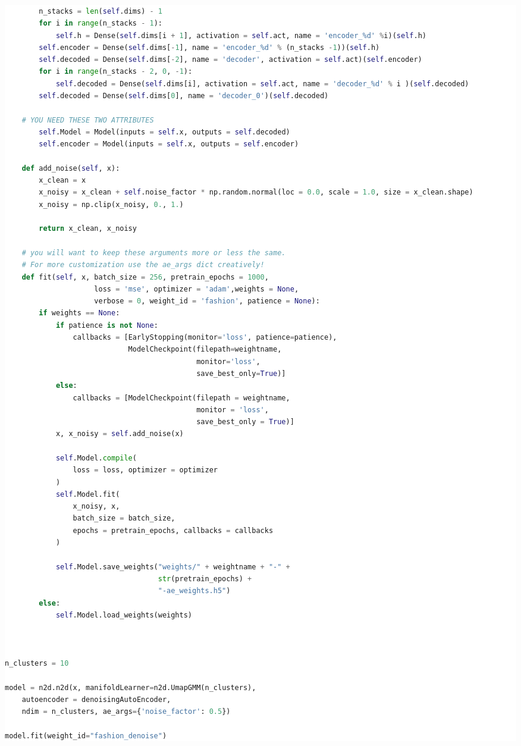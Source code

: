 ```python
        n_stacks = len(self.dims) - 1
        for i in range(n_stacks - 1):
            self.h = Dense(self.dims[i + 1], activation = self.act, name = 'encoder_%d' %i)(self.h)
        self.encoder = Dense(self.dims[-1], name = 'encoder_%d' % (n_stacks -1))(self.h)
        self.decoded = Dense(self.dims[-2], name = 'decoder', activation = self.act)(self.encoder)
        for i in range(n_stacks - 2, 0, -1):
            self.decoded = Dense(self.dims[i], activation = self.act, name = 'decoder_%d' % i )(self.decoded)
        self.decoded = Dense(self.dims[0], name = 'decoder_0')(self.decoded)

	# YOU NEED THESE TWO ATTRIBUTES
        self.Model = Model(inputs = self.x, outputs = self.decoded)
        self.encoder = Model(inputs = self.x, outputs = self.encoder)

    def add_noise(self, x):
        x_clean = x
        x_noisy = x_clean + self.noise_factor * np.random.normal(loc = 0.0, scale = 1.0, size = x_clean.shape)
        x_noisy = np.clip(x_noisy, 0., 1.)

        return x_clean, x_noisy

	# you will want to keep these arguments more or less the same.
	# For more customization use the ae_args dict creatively!
    def fit(self, x, batch_size = 256, pretrain_epochs = 1000,
                     loss = 'mse', optimizer = 'adam',weights = None,
                     verbose = 0, weight_id = 'fashion', patience = None):
        if weights == None:
            if patience is not None:
                callbacks = [EarlyStopping(monitor='loss', patience=patience),
                             ModelCheckpoint(filepath=weightname,
                                             monitor='loss',
                                             save_best_only=True)]
            else:
                callbacks = [ModelCheckpoint(filepath = weightname,
                                             monitor = 'loss',
                                             save_best_only = True)]
            x, x_noisy = self.add_noise(x)

            self.Model.compile(
                loss = loss, optimizer = optimizer
            )
            self.Model.fit(
                x_noisy, x,
                batch_size = batch_size,
                epochs = pretrain_epochs, callbacks = callbacks
            )

            self.Model.save_weights("weights/" + weightname + "-" +
                                    str(pretrain_epochs) +
                                    "-ae_weights.h5")
        else:
            self.Model.load_weights(weights)



n_clusters = 10

model = n2d.n2d(x, manifoldLearner=n2d.UmapGMM(n_clusters),
	autoencoder = denoisingAutoEncoder, 
	ndim = n_clusters, ae_args={'noise_factor': 0.5})

model.fit(weight_id="fashion_denoise")
```